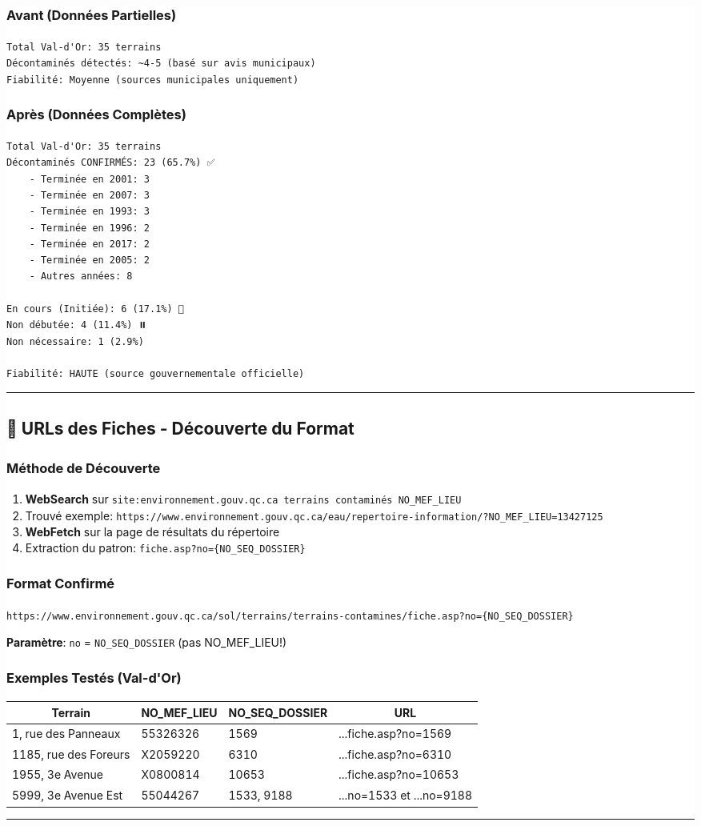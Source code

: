 ### Avant (Données Partielles)
```
Total Val-d'Or: 35 terrains
Décontaminés détectés: ~4-5 (basé sur avis municipaux)
Fiabilité: Moyenne (sources municipales uniquement)
```

### Après (Données Complètes)
```
Total Val-d'Or: 35 terrains
Décontaminés CONFIRMÉS: 23 (65.7%) ✅
    - Terminée en 2001: 3
    - Terminée en 2007: 3
    - Terminée en 1993: 3
    - Terminée en 1996: 2
    - Terminée en 2017: 2
    - Terminée en 2005: 2
    - Autres années: 8

En cours (Initiée): 6 (17.1%) 🔄
Non débutée: 4 (11.4%) ⏸️
Non nécessaire: 1 (2.9%)

Fiabilité: HAUTE (source gouvernementale officielle)
```

---

## 🔗 URLs des Fiches - Découverte du Format

### Méthode de Découverte

1. **WebSearch** sur `site:environnement.gouv.qc.ca terrains contaminés NO_MEF_LIEU`
2. Trouvé exemple: `https://www.environnement.gouv.qc.ca/eau/repertoire-information/?NO_MEF_LIEU=13427125`
3. **WebFetch** sur la page de résultats du répertoire
4. Extraction du patron: `fiche.asp?no={NO_SEQ_DOSSIER}`

### Format Confirmé

```
https://www.environnement.gouv.qc.ca/sol/terrains/terrains-contamines/fiche.asp?no={NO_SEQ_DOSSIER}
```

**Paramètre**: `no` = `NO_SEQ_DOSSIER` (pas NO_MEF_LIEU!)

### Exemples Testés (Val-d'Or)

| Terrain | NO_MEF_LIEU | NO_SEQ_DOSSIER | URL |
|---------|-------------|----------------|-----|
| 1, rue des Panneaux | 55326326 | 1569 | ...fiche.asp?no=1569 |
| 1185, rue des Foreurs | X2059220 | 6310 | ...fiche.asp?no=6310 |
| 1955, 3e Avenue | X0800814 | 10653 | ...fiche.asp?no=10653 |
| 5999, 3e Avenue Est | 55044267 | 1533, 9188 | ...no=1533 et ...no=9188 |

---